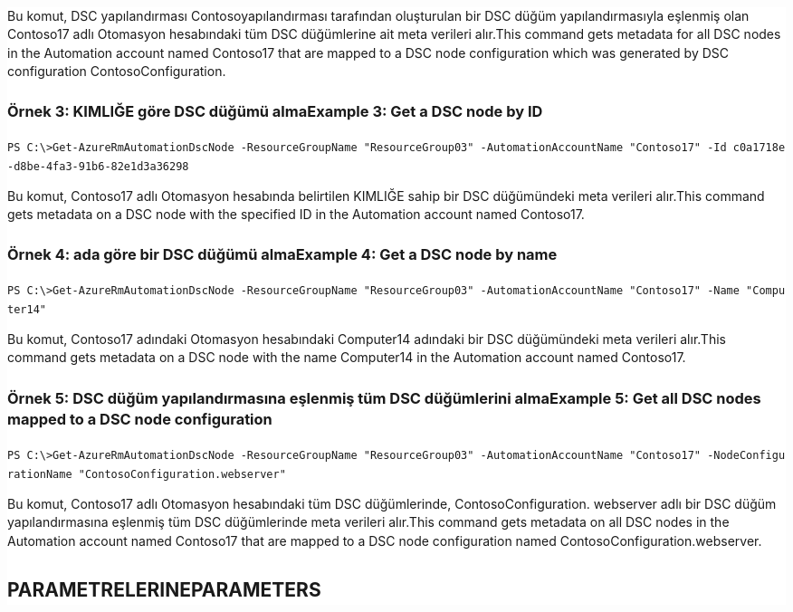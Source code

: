 <span data-ttu-id="5cc25-116">Bu komut, DSC yapılandırması Contosoyapılandırması tarafından oluşturulan bir DSC düğüm yapılandırmasıyla eşlenmiş olan Contoso17 adlı Otomasyon hesabındaki tüm DSC düğümlerine ait meta verileri alır.</span><span class="sxs-lookup"><span data-stu-id="5cc25-116">This command gets metadata for all DSC nodes in the Automation account named Contoso17 that are mapped to a DSC node configuration which was generated by DSC configuration ContosoConfiguration.</span></span>

### <span data-ttu-id="5cc25-117">Örnek 3: KIMLIĞE göre DSC düğümü alma</span><span class="sxs-lookup"><span data-stu-id="5cc25-117">Example 3: Get a DSC node by ID</span></span>
```
PS C:\>Get-AzureRmAutomationDscNode -ResourceGroupName "ResourceGroup03" -AutomationAccountName "Contoso17" -Id c0a1718e-d8be-4fa3-91b6-82e1d3a36298
```

<span data-ttu-id="5cc25-118">Bu komut, Contoso17 adlı Otomasyon hesabında belirtilen KIMLIĞE sahip bir DSC düğümündeki meta verileri alır.</span><span class="sxs-lookup"><span data-stu-id="5cc25-118">This command gets metadata on a DSC node with the specified ID in the Automation account named Contoso17.</span></span>

### <span data-ttu-id="5cc25-119">Örnek 4: ada göre bir DSC düğümü alma</span><span class="sxs-lookup"><span data-stu-id="5cc25-119">Example 4: Get a DSC node by name</span></span>
```
PS C:\>Get-AzureRmAutomationDscNode -ResourceGroupName "ResourceGroup03" -AutomationAccountName "Contoso17" -Name "Computer14"
```

<span data-ttu-id="5cc25-120">Bu komut, Contoso17 adındaki Otomasyon hesabındaki Computer14 adındaki bir DSC düğümündeki meta verileri alır.</span><span class="sxs-lookup"><span data-stu-id="5cc25-120">This command gets metadata on a DSC node with the name Computer14 in the Automation account named Contoso17.</span></span>

### <span data-ttu-id="5cc25-121">Örnek 5: DSC düğüm yapılandırmasına eşlenmiş tüm DSC düğümlerini alma</span><span class="sxs-lookup"><span data-stu-id="5cc25-121">Example 5: Get all DSC nodes mapped to a DSC node configuration</span></span>
```
PS C:\>Get-AzureRmAutomationDscNode -ResourceGroupName "ResourceGroup03" -AutomationAccountName "Contoso17" -NodeConfigurationName "ContosoConfiguration.webserver"
```

<span data-ttu-id="5cc25-122">Bu komut, Contoso17 adlı Otomasyon hesabındaki tüm DSC düğümlerinde, ContosoConfiguration. webserver adlı bir DSC düğüm yapılandırmasına eşlenmiş tüm DSC düğümlerinde meta verileri alır.</span><span class="sxs-lookup"><span data-stu-id="5cc25-122">This command gets metadata on all DSC nodes in the Automation account named Contoso17 that are mapped to a DSC node configuration named ContosoConfiguration.webserver.</span></span>

## <span data-ttu-id="5cc25-123">PARAMETRELERINE</span><span class="sxs-lookup"><span data-stu-id="5cc25-123">PARAMETERS</span></span>
